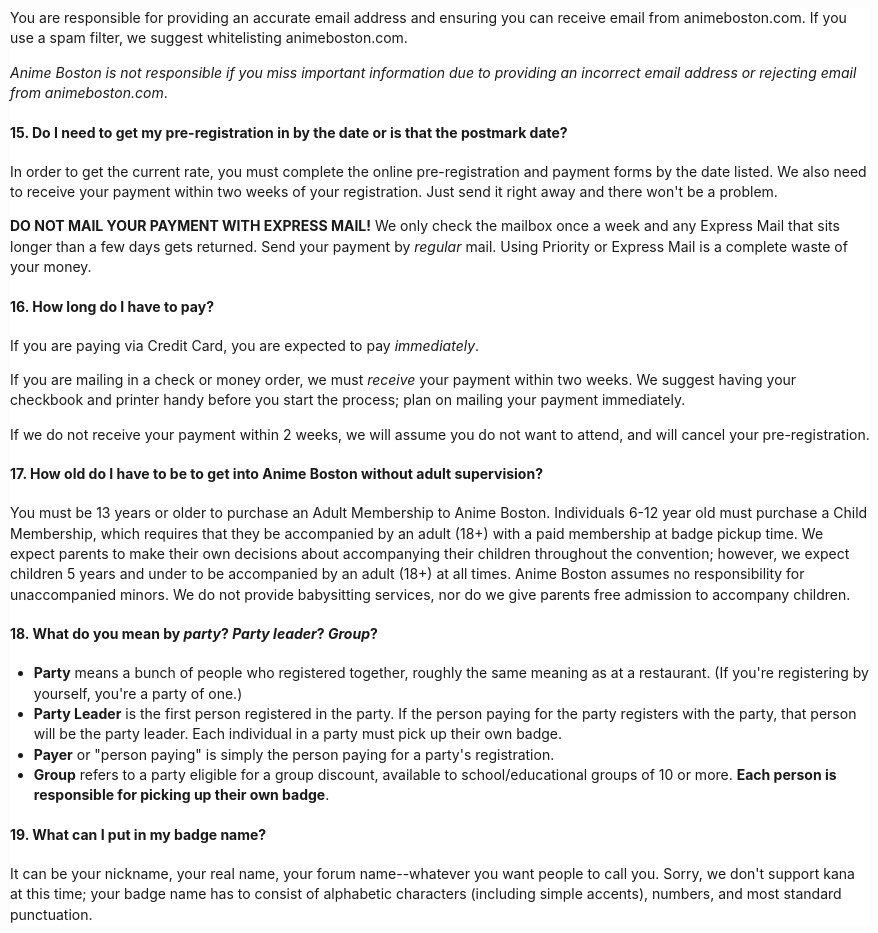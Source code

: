 You are responsible for providing an accurate email address and ensuring you can receive email from animeboston.com. If you use a spam filter, we suggest whitelisting animeboston.com.

*Anime Boston is not responsible if you miss important information due to providing an incorrect email address or rejecting email from animeboston.com*.

#### 15. <a name="reg15">Do I need to get my pre-registration in by the date or is that the postmark date?</a>
In order to get the current rate, you must complete the online pre-registration and payment forms by the date listed. We also need to receive your payment within two weeks of your registration. Just send it right away and there won't be a problem.

<span class="text-danger">**DO NOT MAIL YOUR PAYMENT WITH EXPRESS MAIL!**</span> We only check the mailbox once a week and any Express Mail that sits longer than a few days gets returned. Send your payment by *regular* mail. Using Priority or Express Mail is a complete waste of your money.

#### 16. <a name="reg16">How long do I have to pay?</a>
If you are paying via Credit Card, you are expected to pay *immediately*.

If you are mailing in a check or money order, we must *receive* your payment within two weeks. We suggest having your checkbook and printer handy before you start the process; plan on mailing your payment immediately.

If we do not receive your payment within 2 weeks, we will assume you do not want to attend, and will cancel your pre-registration.

#### 17. <a name="reg17">How old do I have to be to get into Anime Boston without adult supervision?</a>

You must be 13 years or older to purchase an Adult Membership to Anime Boston. Individuals 6-12 year old must purchase a Child Membership, which requires that they be accompanied by an adult (18+) with a paid membership at badge pickup time. We expect parents to make their own decisions about accompanying their children throughout the convention; however, we expect children 5 years and under to be accompanied by an adult (18+) at all times. Anime Boston assumes no responsibility for unaccompanied minors. We do not provide babysitting services, nor do we give parents free admission to accompany children.

#### 18. <a name="reg18">What do you mean by <i>party</i>? <i>Party leader</i>? <i>Group</i>?</a>
* **Party** means a bunch of people who registered together, roughly the same meaning as at a restaurant. (If you're registering by yourself, you're a party of one.)
* **Party Leader** is the first person registered in the party. If the person paying for the party registers with the party, that person will be the party leader. Each individual in a party must pick up their own badge.
* **Payer** or "person paying" is simply the person paying for a party's registration.
* **Group** refers to a party eligible for a group discount, available to school/educational groups of 10 or more. **Each person is responsible for picking up their own badge**.

#### 19. <a name="reg19">What can I put in my badge name?</a>
It can be your nickname, your real name, your forum name--whatever you want people to call you. Sorry, we don't support kana at this time; your badge name has to consist of alphabetic characters (including simple accents), numbers, and most standard punctuation.
